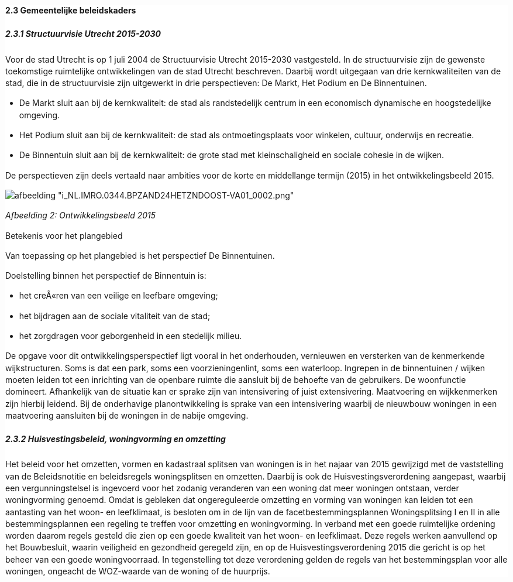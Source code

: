 #### 2\.3 Gemeentelijke beleidskaders

##### 2\.3\.1 Structuurvisie Utrecht 2015\-2030

Voor de stad Utrecht is op 1 juli 2004 de Structuurvisie Utrecht 2015\-2030 vastgesteld. In de structuurvisie zijn de gewenste toekomstige ruimtelijke ontwikkelingen van de stad Utrecht beschreven. Daarbij wordt uitgegaan van drie kernkwaliteiten van de stad, die in de structuurvisie zijn uitgewerkt in drie perspectieven: De Markt, Het Podium en De Binnentuinen.

* De Markt sluit aan bij de kernkwaliteit: de stad als randstedelijk centrum in een economisch dynamische en hoogstedelijke omgeving.

* Het Podium sluit aan bij de kernkwaliteit: de stad als ontmoetingsplaats voor winkelen, cultuur, onderwijs en recreatie.

* De Binnentuin sluit aan bij de kernkwaliteit: de grote stad met kleinschaligheid en sociale cohesie in de wijken.

De perspectieven zijn deels vertaald naar ambities voor de korte en middellange termijn (2015\) in het ontwikkelingsbeeld 2015\.

![afbeelding "i_NL.IMRO.0344.BPZAND24HETZNDOOST-VA01_0002.png"](i_NL.IMRO.0344.BPZAND24HETZNDOOST-VA01_0002.png)

*Afbeelding 2: Ontwikkelingsbeeld 2015*

Betekenis voor het plangebied

Van toepassing op het plangebied is het perspectief De Binnentuinen.

Doelstelling binnen het perspectief de Binnentuin is:

* het creÃ«ren van een veilige en leefbare omgeving;

* het bijdragen aan de sociale vitaliteit van de stad;

* het zorgdragen voor geborgenheid in een stedelijk milieu.

De opgave voor dit ontwikkelingsperspectief ligt vooral in het onderhouden, vernieuwen en versterken van de kenmerkende wijkstructuren. Soms is dat een park, soms een voorzieningenlint, soms een waterloop. Ingrepen in de binnentuinen / wijken moeten leiden tot een inrichting van de openbare ruimte die aansluit bij de behoefte van de gebruikers. De woonfunctie domineert. Afhankelijk van de situatie kan er sprake zijn van intensivering of juist extensivering. Maatvoering en wijkkenmerken zijn hierbij leidend. Bij de onderhavige planontwikkeling is sprake van een intensivering waarbij de nieuwbouw woningen in een maatvoering aansluiten bij de woningen in de nabije omgeving.

##### 2\.3\.2 Huisvestingsbeleid, woningvorming en omzetting

Het beleid voor het omzetten, vormen en kadastraal splitsen van woningen is in het najaar van 2015 gewijzigd met de vaststelling van de Beleidsnotitie en beleidsregels woningsplitsen en omzetten. Daarbij is ook de Huisvestingsverordening aangepast, waarbij een vergunningstelsel is ingevoerd voor het zodanig veranderen van een woning dat meer woningen ontstaan, verder woningvorming genoemd. Omdat is gebleken dat ongereguleerde omzetting en vorming van woningen kan leiden tot een aantasting van het woon\- en leefklimaat, is besloten om in de lijn van de facetbestemmingsplannen Woningsplitsing I en II in alle bestemmingsplannen een regeling te treffen voor omzetting en woningvorming. In verband met een goede ruimtelijke ordening worden daarom regels gesteld die zien op een goede kwaliteit van het woon\- en leefklimaat. Deze regels werken aanvullend op het Bouwbesluit, waarin veiligheid en gezondheid geregeld zijn, en op de Huisvestingsverordening 2015 die gericht is op het beheer van een goede woningvoorraad. In tegenstelling tot deze verordening gelden de regels van het bestemmingsplan voor alle woningen, ongeacht de WOZ\-waarde van de woning of de huurprijs.
